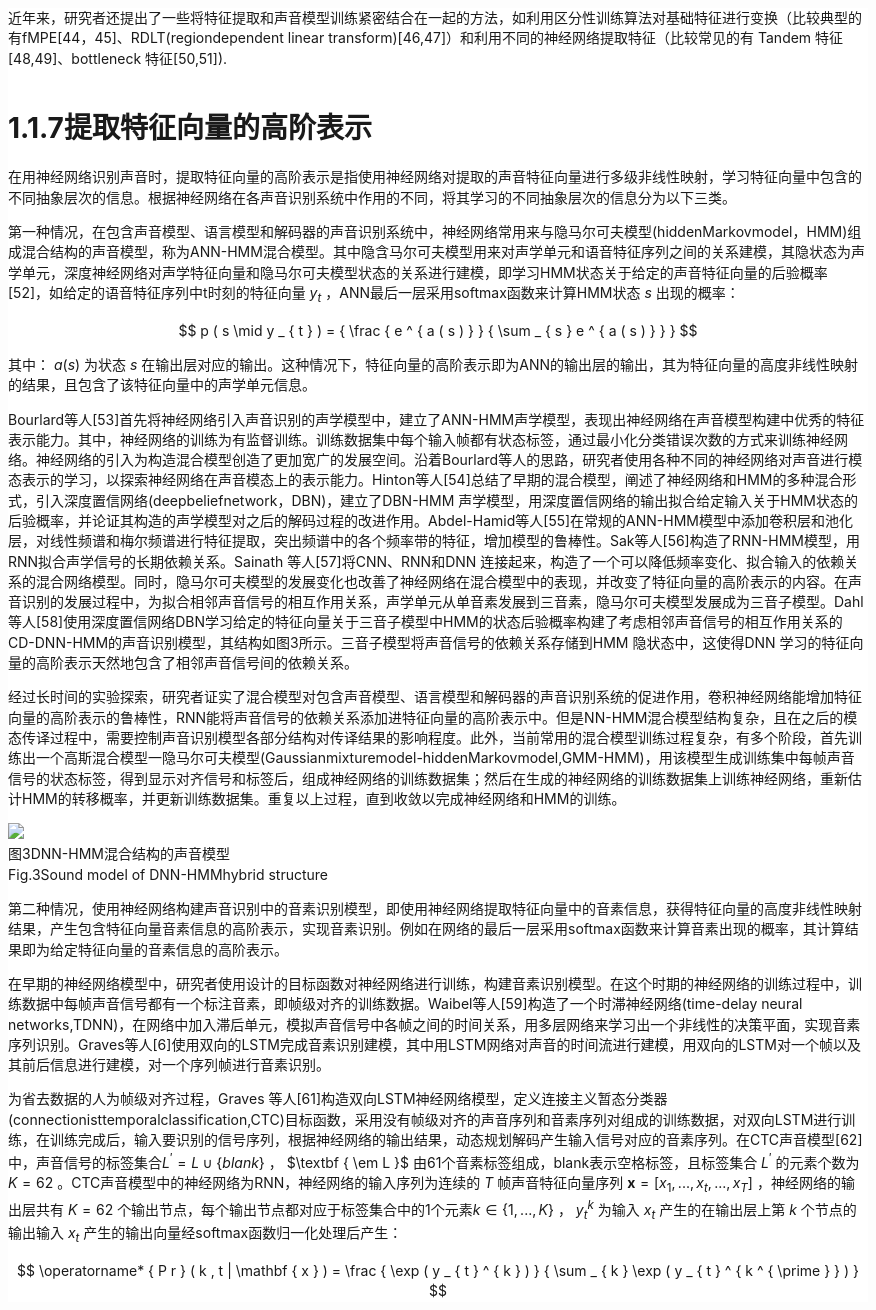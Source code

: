 近年来，研究者还提出了一些将特征提取和声音模型训练紧密结合在一起的方法，如利用区分性训练算法对基础特征进行变换（比较典型的有fMPE[44，45]、RDLT(regiondependent linear transform)[46,47]）和利用不同的神经网络提取特征（比较常见的有 Tandem 特征[48,49]、bottleneck 特征[50,51]).

# 1.1.7提取特征向量的高阶表示

在用神经网络识别声音时，提取特征向量的高阶表示是指使用神经网络对提取的声音特征向量进行多级非线性映射，学习特征向量中包含的不同抽象层次的信息。根据神经网络在各声音识别系统中作用的不同，将其学习的不同抽象层次的信息分为以下三类。

第一种情况，在包含声音模型、语言模型和解码器的声音识别系统中，神经网络常用来与隐马尔可夫模型(hiddenMarkovmodel，HMM)组成混合结构的声音模型，称为ANN-HMM混合模型。其中隐含马尔可夫模型用来对声学单元和语音特征序列之间的关系建模，其隐状态为声学单元，深度神经网络对声学特征向量和隐马尔可夫模型状态的关系进行建模，即学习HMM状态关于给定的声音特征向量的后验概率[52]，如给定的语音特征序列中t时刻的特征向量 $y _ { t }$ ，ANN最后一层采用softmax函数来计算HMM状态 $s$ 出现的概率：

$$
p ( s \mid y _ { t } ) = { \frac { e ^ { a ( s ) } } { \sum _ { s } e ^ { a ( s ) } } }
$$

其中： $a ( s )$ 为状态 $s$ 在输出层对应的输出。这种情况下，特征向量的高阶表示即为ANN的输出层的输出，其为特征向量的高度非线性映射的结果，且包含了该特征向量中的声学单元信息。

Bourlard等人[53]首先将神经网络引入声音识别的声学模型中，建立了ANN-HMM声学模型，表现出神经网络在声音模型构建中优秀的特征表示能力。其中，神经网络的训练为有监督训练。训练数据集中每个输入帧都有状态标签，通过最小化分类错误次数的方式来训练神经网络。神经网络的引入为构造混合模型创造了更加宽广的发展空间。沿着Bourlard等人的思路，研究者使用各种不同的神经网络对声音进行模态表示的学习，以探索神经网络在声音模态上的表示能力。Hinton等人[54]总结了早期的混合模型，阐述了神经网络和HMM的多种混合形式，引入深度置信网络(deepbeliefnetwork，DBN)，建立了DBN-HMM 声学模型，用深度置信网络的输出拟合给定输入关于HMM状态的后验概率，并论证其构造的声学模型对之后的解码过程的改进作用。Abdel-Hamid等人[55]在常规的ANN-HMM模型中添加卷积层和池化层，对线性频谱和梅尔频谱进行特征提取，突出频谱中的各个频率带的特征，增加模型的鲁棒性。Sak等人[56]构造了RNN-HMM模型，用RNN拟合声学信号的长期依赖关系。Sainath 等人[57]将CNN、RNN和DNN 连接起来，构造了一个可以降低频率变化、拟合输入的依赖关系的混合网络模型。同时，隐马尔可夫模型的发展变化也改善了神经网络在混合模型中的表现，并改变了特征向量的高阶表示的内容。在声音识别的发展过程中，为拟合相邻声音信号的相互作用关系，声学单元从单音素发展到三音素，隐马尔可夫模型发展成为三音子模型。Dahl等人[58]使用深度置信网络DBN学习给定的特征向量关于三音子模型中HMM的状态后验概率构建了考虑相邻声音信号的相互作用关系的CD-DNN-HMM的声音识别模型，其结构如图3所示。三音子模型将声音信号的依赖关系存储到HMM 隐状态中，这使得DNN 学习的特征向量的高阶表示天然地包含了相邻声音信号间的依赖关系。

经过长时间的实验探索，研究者证实了混合模型对包含声音模型、语言模型和解码器的声音识别系统的促进作用，卷积神经网络能增加特征向量的高阶表示的鲁棒性，RNN能将声音信号的依赖关系添加进特征向量的高阶表示中。但是NN-HMM混合模型结构复杂，且在之后的模态传译过程中，需要控制声音识别模型各部分结构对传译结果的影响程度。此外，当前常用的混合模型训练过程复杂，有多个阶段，首先训练出一个高斯混合模型一隐马尔可夫模型(Gaussianmixturemodel-hiddenMarkovmodel,GMM-HMM)，用该模型生成训练集中每帧声音信号的状态标签，得到显示对齐信号和标签后，组成神经网络的训练数据集；然后在生成的神经网络的训练数据集上训练神经网络，重新估计HMM的转移概率，并更新训练数据集。重复以上过程，直到收敛以完成神经网络和HMM的训练。

![](images/dbeeb8c2f9936a36110ddc0ef87db2d49ea7a0e9f317411e57dd64176e4adbfb.jpg)  
图3DNN-HMM混合结构的声音模型  
Fig.3Sound model of DNN-HMMhybrid structure

第二种情况，使用神经网络构建声音识别中的音素识别模型，即使用神经网络提取特征向量中的音素信息，获得特征向量的高度非线性映射结果，产生包含特征向量音素信息的高阶表示，实现音素识别。例如在网络的最后一层采用softmax函数来计算音素出现的概率，其计算结果即为给定特征向量的音素信息的高阶表示。

在早期的神经网络模型中，研究者使用设计的目标函数对神经网络进行训练，构建音素识别模型。在这个时期的神经网络的训练过程中，训练数据中每帧声音信号都有一个标注音素，即帧级对齐的训练数据。Waibel等人[59]构造了一个时滞神经网络(time-delay neural networks,TDNN)，在网络中加入滞后单元，模拟声音信号中各帧之间的时间关系，用多层网络来学习出一个非线性的决策平面，实现音素序列识别。Graves等人[6]使用双向的LSTM完成音素识别建模，其中用LSTM网络对声音的时间流进行建模，用双向的LSTM对一个帧以及其前后信息进行建模，对一个序列帧进行音素识别。

为省去数据的人为帧级对齐过程，Graves 等人[61]构造双向LSTM神经网络模型，定义连接主义暂态分类器(connectionisttemporalclassification,CTC)目标函数，采用没有帧级对齐的声音序列和音素序列对组成的训练数据，对双向LSTM进行训练，在训练完成后，输入要识别的信号序列，根据神经网络的输出结果，动态规划解码产生输入信号对应的音素序列。在CTC声音模型[62]中，声音信号的标签集合$L ^ { \prime } { = } L \cup \{ b l a n k \}$ ， $\textbf { \em L }$ 由61个音素标签组成，blank表示空格标签，且标签集合 $L ^ { \prime }$ 的元素个数为 $K = 6 2$ 。CTC声音模型中的神经网络为RNN，神经网络的输入序列为连续的 $T$ 帧声音特征向量序列 $\mathbf { \boldsymbol { x } } = \left[ x _ { 1 } , . . . , x _ { t } , . . . , x _ { T } \right]$ ，神经网络的输出层共有 $K = 6 2$ 个输出节点，每个输出节点都对应于标签集合中的1个元素$k \in \{ 1 , . . . , K \}$ ， $y _ { t } ^ { k }$ 为输入 $x _ { t }$ 产生的在输出层上第 $k$ 个节点的输出输入 $x _ { t }$ 产生的输出向量经softmax函数归一化处理后产生：

$$
\operatorname* { P r } ( k , t | \mathbf { x } ) = \frac { \exp ( y _ { t } ^ { k } ) } { \sum _ { k } \exp ( y _ { t } ^ { k ^ { \prime } } ) }
$$
